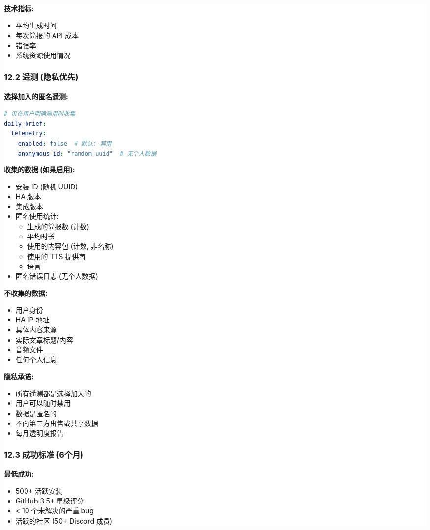 **技术指标:**
-   平均生成时间
-   每次简报的 API 成本
-   错误率
-   系统资源使用情况

### 12.2 遥测 (隐私优先)

**选择加入的匿名遥测:**

```yaml
# 仅在用户明确启用时收集
daily_brief:
  telemetry:
    enabled: false  # 默认: 禁用
    anonymous_id: "random-uuid"  # 无个人数据
```

**收集的数据 (如果启用):**

-   安装 ID (随机 UUID)
-   HA 版本
-   集成版本
-   匿名使用统计:
    -   生成的简报数 (计数)
    -   平均时长
    -   使用的内容包 (计数, 非名称)
    -   使用的 TTS 提供商
    -   语言
-   匿名错误日志 (无个人数据)

**不收集的数据:**

-   用户身份
-   HA IP 地址
-   具体内容来源
-   实际文章标题/内容
-   音频文件
-   任何个人信息

**隐私承诺:**

-   所有遥测都是选择加入的
-   用户可以随时禁用
-   数据是匿名的
-   不向第三方出售或共享数据
-   每月透明度报告

### 12.3 成功标准 (6个月)

**最低成功:**

-   500+ 活跃安装
-   GitHub 3.5+ 星级评分
-   < 10 个未解决的严重 bug
-   活跃的社区 (50+ Discord 成员)
